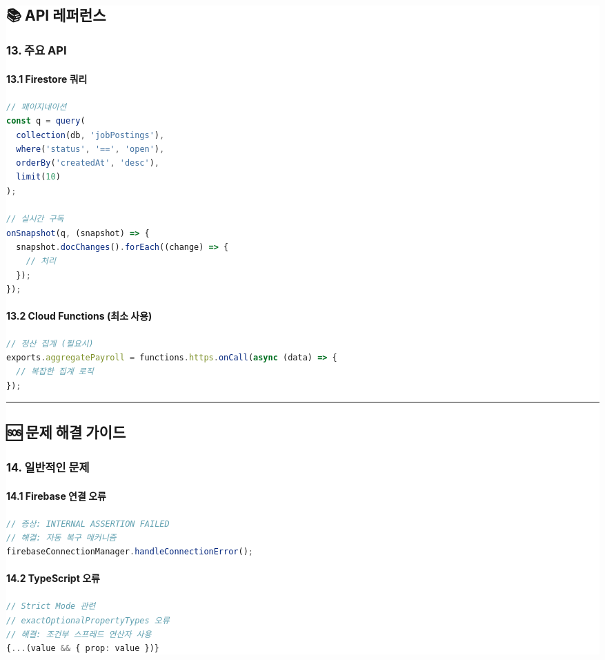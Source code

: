 
## 📚 API 레퍼런스

### 13. 주요 API

#### 13.1 Firestore 쿼리
```typescript
// 페이지네이션
const q = query(
  collection(db, 'jobPostings'),
  where('status', '==', 'open'),
  orderBy('createdAt', 'desc'),
  limit(10)
);

// 실시간 구독
onSnapshot(q, (snapshot) => {
  snapshot.docChanges().forEach((change) => {
    // 처리
  });
});
```

#### 13.2 Cloud Functions (최소 사용)
```typescript
// 정산 집계 (필요시)
exports.aggregatePayroll = functions.https.onCall(async (data) => {
  // 복잡한 집계 로직
});
```

---

## 🆘 문제 해결 가이드

### 14. 일반적인 문제

#### 14.1 Firebase 연결 오류
```typescript
// 증상: INTERNAL ASSERTION FAILED
// 해결: 자동 복구 메커니즘
firebaseConnectionManager.handleConnectionError();
```

#### 14.2 TypeScript 오류
```typescript
// Strict Mode 관련
// exactOptionalPropertyTypes 오류
// 해결: 조건부 스프레드 연산자 사용
{...(value && { prop: value })}
```
